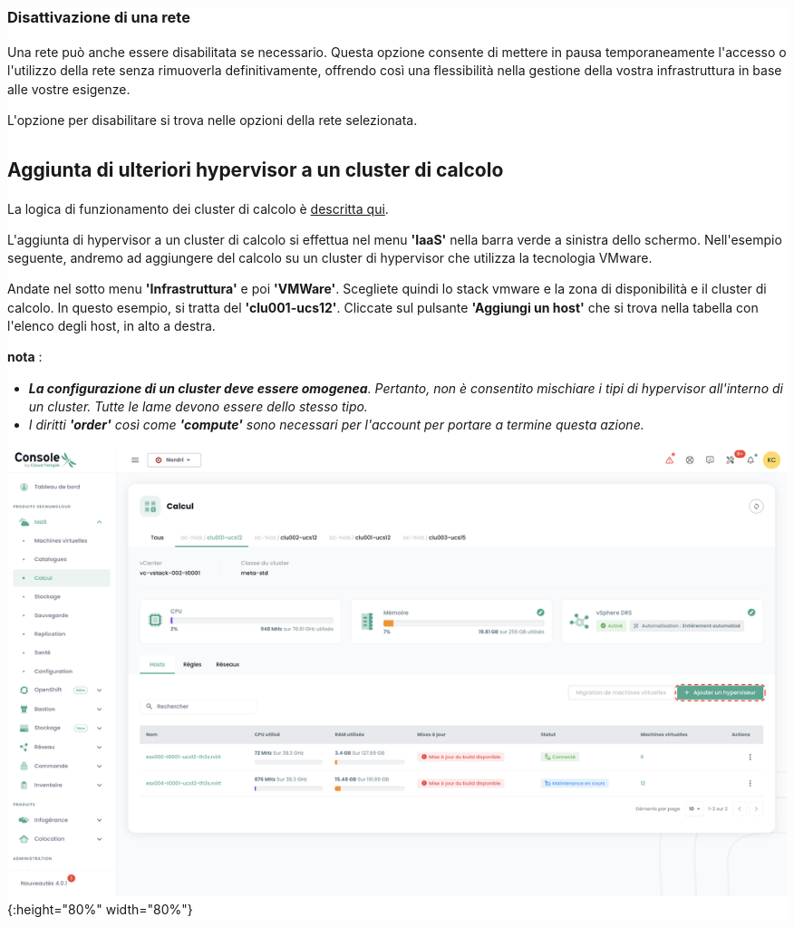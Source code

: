 ### Disattivazione di una rete

Una rete può anche essere disabilitata se necessario. Questa opzione consente di mettere in pausa temporaneamente l'accesso o l'utilizzo della rete senza rimuoverla definitivamente, offrendo così una flessibilità nella gestione della vostra infrastruttura in base alle vostre esigenze.

L'opzione per disabilitare si trova nelle opzioni della rete selezionata.

## Aggiunta di ulteriori hypervisor a un cluster di calcolo
La logica di funzionamento dei cluster di calcolo è [descritta qui]().

L'aggiunta di hypervisor a un cluster di calcolo si effettua nel menu __'IaaS'__ nella barra verde a sinistra dello schermo.
Nell'esempio seguente, andremo ad aggiungere del calcolo su un cluster di hypervisor che utilizza la tecnologia VMware.

Andate nel sotto menu __'Infrastruttura'__ e poi __'VMWare'__. Scegliete quindi lo stack vmware e la zona di disponibilità e il cluster di calcolo.
In questo esempio, si tratta del __'clu001-ucs12'__. Cliccate sul pulsante __'Aggiungi un host'__ che si trova nella tabella con l'elenco degli host, in alto a destra.

__nota__ :

- *__La configurazione di un cluster deve essere omogenea__. Pertanto, non è consentito mischiare i tipi di hypervisor all'interno di un cluster. Tutte le lame devono essere dello stesso tipo.*
- *I diritti __'order'__ così come __'compute'__ sono necessari per l'account per portare a termine questa azione.*

![](images/shiva_orders_iaas_cpool_esx.png){:height="80%" width="80%"}
